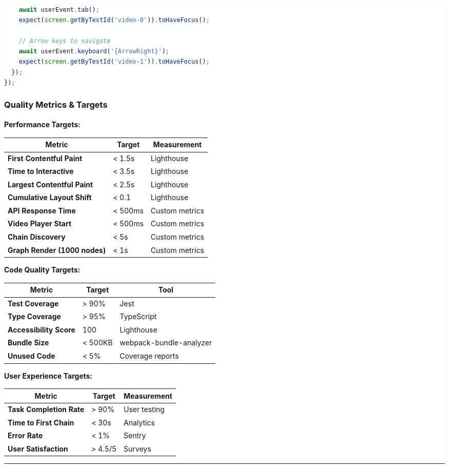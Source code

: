 ```typescript
    await userEvent.tab();
    expect(screen.getByTestId('video-0')).toHaveFocus();

    // Arrow keys to navigate
    await userEvent.keyboard('{ArrowRight}');
    expect(screen.getByTestId('video-1')).toHaveFocus();
  });
});
```

### Quality Metrics & Targets

**Performance Targets:**

| Metric | Target | Measurement |
|--------|--------|-------------|
| **First Contentful Paint** | < 1.5s | Lighthouse |
| **Time to Interactive** | < 3.5s | Lighthouse |
| **Largest Contentful Paint** | < 2.5s | Lighthouse |
| **Cumulative Layout Shift** | < 0.1 | Lighthouse |
| **API Response Time** | < 500ms | Custom metrics |
| **Video Player Start** | < 500ms | Custom metrics |
| **Chain Discovery** | < 5s | Custom metrics |
| **Graph Render (1000 nodes)** | < 1s | Custom metrics |

**Code Quality Targets:**

| Metric | Target | Tool |
|--------|--------|------|
| **Test Coverage** | > 90% | Jest |
| **Type Coverage** | > 95% | TypeScript |
| **Accessibility Score** | 100 | Lighthouse |
| **Bundle Size** | < 500KB | webpack-bundle-analyzer |
| **Unused Code** | < 5% | Coverage reports |

**User Experience Targets:**

| Metric | Target | Measurement |
|--------|--------|-------------|
| **Task Completion Rate** | > 90% | User testing |
| **Time to First Chain** | < 30s | Analytics |
| **Error Rate** | < 1% | Sentry |
| **User Satisfaction** | > 4.5/5 | Surveys |

---